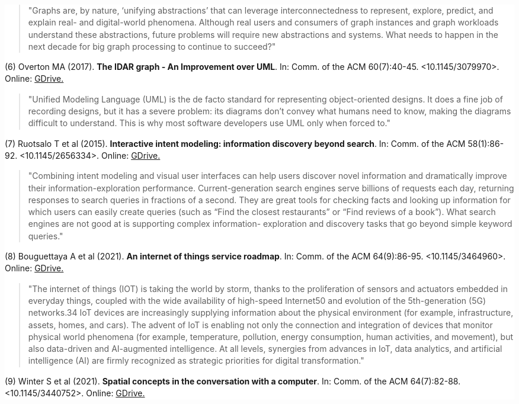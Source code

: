 > "Graphs are, by nature, ‘unifying abstractions’ that can leverage
> interconnectedness to represent, explore, predict, and explain
> real- and digital-world phenomena.  Although real users and
> consumers of graph instances and graph workloads understand these
> abstractions, future problems will require new abstractions and
> systems. What needs to happen in the next decade for big graph
> processing to continue to succeed?"

(6) Overton MA (2017). **The IDAR graph - An Improvement over UML**. In: Comm. of the ACM
60(7):40-45. <10.1145/3079970>. Online: [GDrive.](https://drive.google.com/file/d/1nCCHDl8gAYXwOIszKF8PrR87btAWtbM6/view?usp=sharing)

> "Unified Modeling Language (UML) is the de facto standard for
> representing object-oriented designs. It does a fine job of
> recording designs, but it has a severe problem: its diagrams
> don’t convey what humans need to know, making the diagrams
> difficult to understand. This is why most software developers use
> UML only when forced to."

(7) Ruotsalo T et al (2015). **Interactive intent modeling:
information discovery beyond search**. In: Comm. of the ACM
58(1):86-92. <10.1145/2656334>. Online: [GDrive.](https://drive.google.com/file/d/1AfawSwij3aswyso-NVG6XKm9fk20P73B/view?usp=sharing)

> "Combining intent modeling and visual user interfaces can help
> users discover novel information and dramatically improve their
> information-exploration performance.  Current-generation search
> engines serve billions of requests each day, returning responses
> to search queries in fractions of a second. They are great tools
> for checking facts and looking up information for which users can
> easily create queries (such as “Find the closest restaurants” or
> “Find reviews of a book”). What search engines are not good at is
> supporting complex information- exploration and discovery tasks
> that go beyond simple keyword queries."

(8) Bouguettaya A et al (2021). **An internet of things service roadmap**. In: Comm. of the ACM
64(9):86-95. <10.1145/3464960>. Online: [GDrive.](https://drive.google.com/file/d/1uutTnOXaiAy8om15J3p_z94eLXgKWNl0/view?usp=sharing)

> "The internet of things (IOT) is taking the world by storm,
> thanks to the proliferation of sensors and actuators embedded in
> everyday things, coupled with the wide availability of high-speed
> Internet50 and evolution of the 5th-generation (5G) networks.34
> IoT devices are increasingly supplying information about the
> physical environment (for example, infrastructure, assets, homes,
> and cars). The advent of IoT is enabling not only the connection
> and integration of devices that monitor physical world phenomena
> (for example, temperature, pollution, energy consumption, human
> activities, and movement), but also data-driven and AI-augmented
> intelligence. At all levels, synergies from advances in IoT, data
> analytics, and artificial intelligence (AI) are firmly recognized
> as strategic priorities for digital transformation."

(9) Winter S et al (2021). **Spatial concepts in the conversation with a computer**. In: Comm. of the ACM
64(7):82-88. <10.1145/3440752>. Online: [GDrive.](https://drive.google.com/file/d/1RufBPil8m1J0-AqItlVCkXqZTvrP_LXy/view?usp=sharing)
